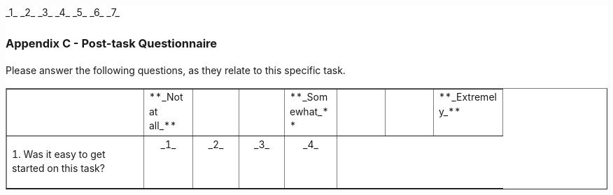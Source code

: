 <tr>

<td align="center">_1_</td>

<td align="center">_2_</td>

<td align="center">_3_</td>

<td align="center">_4_</td>

<td align="center">_5_</td>

<td align="center">_6_</td>

<td align="center">_7_</td>

</tr>

</tbody>

</table>

### Appendix C - Post-task Questionnaire

Please answer the following questions, as they relate to this specific task.

<table border="1" cellspacing="0" cellpadding="0" width="589">

<tbody>

<tr>

<td width="181" valign="top"> </td>

<td width="55" valign="top">**_Not at all_**</td>

<td width="51" valign="top"> </td>

<td width="50" valign="top"> </td>

<td width="60" valign="top">**_Somewhat_**</td>

<td width="54" valign="top"> </td>

<td width="54" valign="top"> </td>

<td width="84" valign="top">**_Extremely_**</td>

</tr>

<tr>

<td width="181" valign="top">

1\. Was it easy to get started on this task?

</td>

<td align="center">_1_</td>

<td align="center">_2_</td>

<td align="center">_3_</td>

<td align="center">_4_</td>
